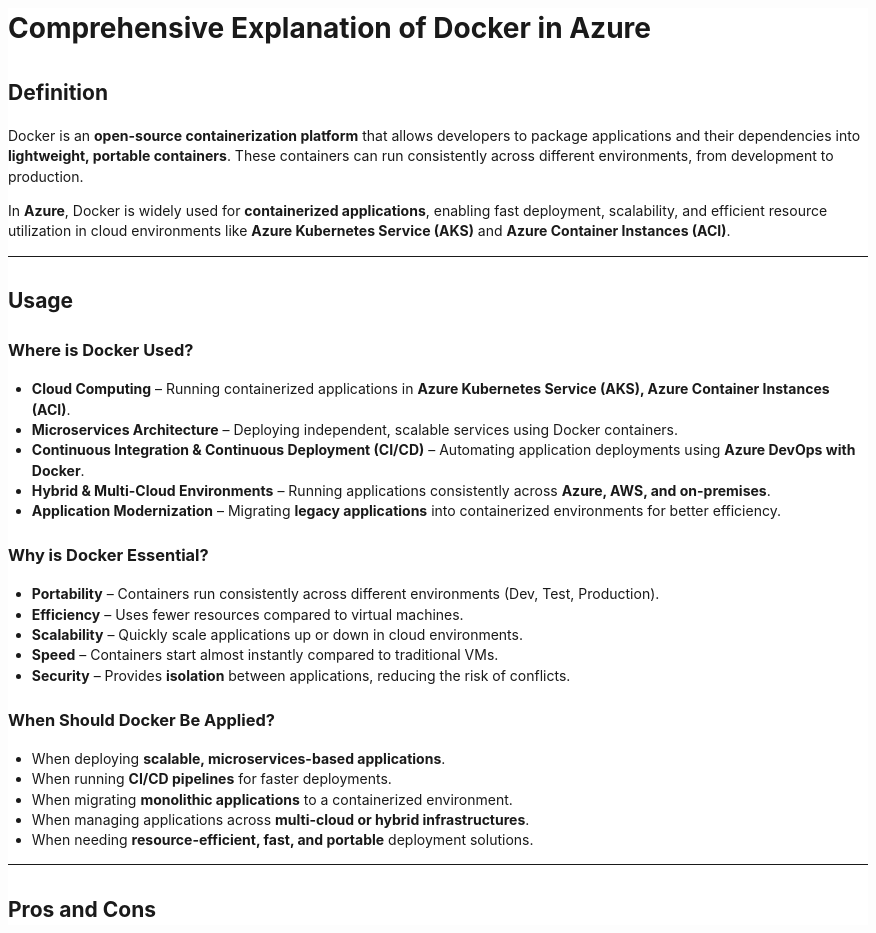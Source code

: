 # **Comprehensive Explanation of Docker in Azure**

## **Definition**

Docker is an **open-source containerization platform** that allows developers to package applications and their dependencies into **lightweight, portable containers**. These containers can run consistently across different environments, from development to production.

In **Azure**, Docker is widely used for **containerized applications**, enabling fast deployment, scalability, and efficient resource utilization in cloud environments like **Azure Kubernetes Service (AKS)** and **Azure Container Instances (ACI)**.

---

## **Usage**

### **Where is Docker Used?**

- **Cloud Computing** – Running containerized applications in **Azure Kubernetes Service (AKS), Azure Container Instances (ACI)**.
- **Microservices Architecture** – Deploying independent, scalable services using Docker containers.
- **Continuous Integration & Continuous Deployment (CI/CD)** – Automating application deployments using **Azure DevOps with Docker**.
- **Hybrid & Multi-Cloud Environments** – Running applications consistently across **Azure, AWS, and on-premises**.
- **Application Modernization** – Migrating **legacy applications** into containerized environments for better efficiency.

### **Why is Docker Essential?**

- **Portability** – Containers run consistently across different environments (Dev, Test, Production).
- **Efficiency** – Uses fewer resources compared to virtual machines.
- **Scalability** – Quickly scale applications up or down in cloud environments.
- **Speed** – Containers start almost instantly compared to traditional VMs.
- **Security** – Provides **isolation** between applications, reducing the risk of conflicts.

### **When Should Docker Be Applied?**

- When deploying **scalable, microservices-based applications**.
- When running **CI/CD pipelines** for faster deployments.
- When migrating **monolithic applications** to a containerized environment.
- When managing applications across **multi-cloud or hybrid infrastructures**.
- When needing **resource-efficient, fast, and portable** deployment solutions.

---

## **Pros and Cons**
